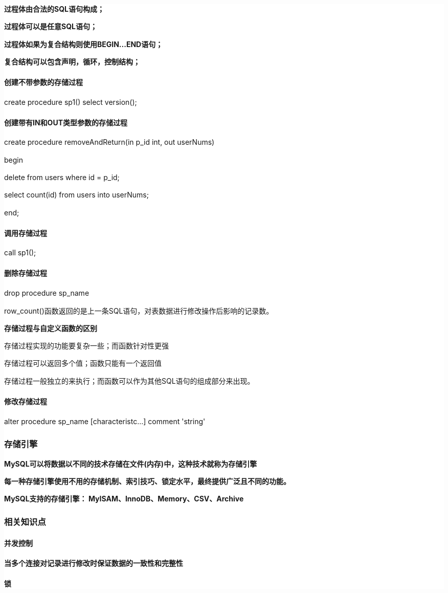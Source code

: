 **过程体由合法的SQL语句构成；**

**过程体可以是任意SQL语句；**

**过程体如果为复合结构则使用BEGIN...END语句；**

**复合结构可以包含声明，循环，控制结构；**

#### 创建不带参数的存储过程

create procedure sp1() select version();

#### 创建带有IN和OUT类型参数的存储过程

create procedure removeAndReturn(in p_id int, out userNums)

begin

delete from users where id = p_id;

select count(id) from users into userNums;

end;

#### 调用存储过程

call sp1();

#### 删除存储过程

drop procedure sp_name

row_count()函数返回的是上一条SQL语句，对表数据进行修改操作后影响的记录数。

**存储过程与自定义函数的区别**

存储过程实现的功能要复杂一些；而函数针对性更强

存储过程可以返回多个值；函数只能有一个返回值

存储过程一般独立的来执行；而函数可以作为其他SQL语句的组成部分来出现。

#### 修改存储过程

alter procedure sp_name [characteristc...]  comment 'string' 

### 存储引擎

**MySQL可以将数据以不同的技术存储在文件(内存)中，这种技术就称为存储引擎**

**每一种存储引擎使用不用的存储机制、索引技巧、锁定水平，最终提供广泛且不同的功能。**

**MySQL支持的存储引擎： MyISAM、InnoDB、Memory、CSV、Archive**

### 相关知识点

#### 并发控制

**当多个连接对记录进行修改时保证数据的一致性和完整性**

#### 锁
